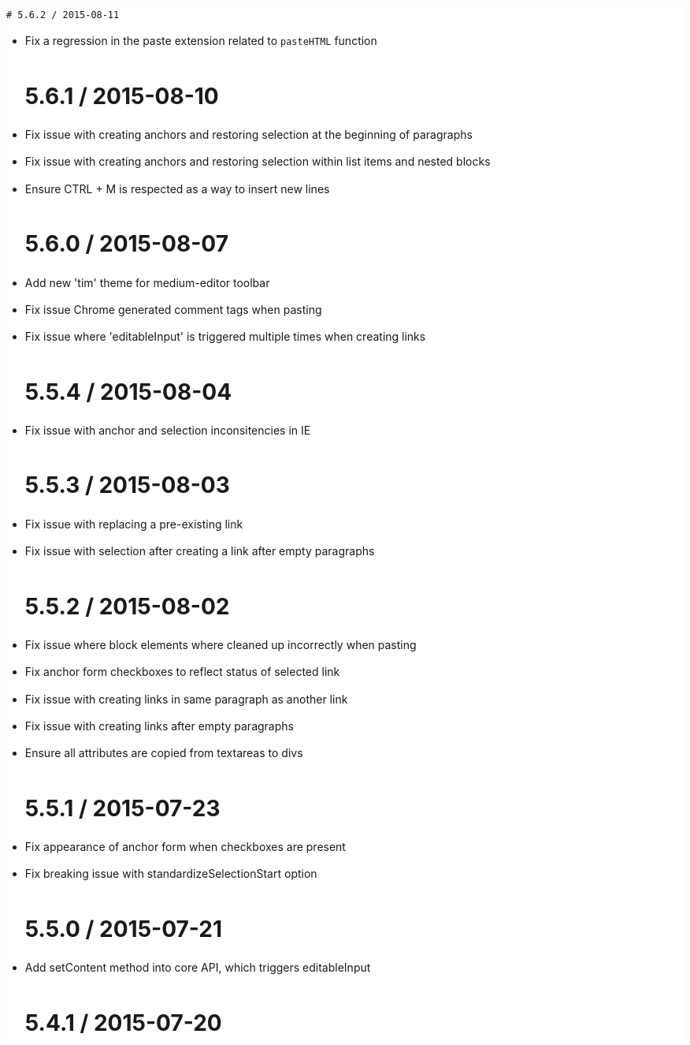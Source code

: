     # 5.6.2 / 2015-08-11

-   Fix a regression in the paste extension related to `pasteHTML` function

    # 5.6.1 / 2015-08-10

-   Fix issue with creating anchors and restoring selection at the beginning of paragraphs
-   Fix issue with creating anchors and restoring selection within list items and nested blocks
-   Ensure CTRL + M is respected as a way to insert new lines

    # 5.6.0 / 2015-08-07

-   Add new 'tim' theme for medium-editor toolbar
-   Fix issue Chrome generated comment tags when pasting
-   Fix issue where 'editableInput' is triggered multiple times when creating links

    # 5.5.4 / 2015-08-04

-   Fix issue with anchor and selection inconsitencies in IE

    # 5.5.3 / 2015-08-03

-   Fix issue with replacing a pre-existing link
-   Fix issue with selection after creating a link after empty paragraphs

    # 5.5.2 / 2015-08-02

-   Fix issue where block elements where cleaned up incorrectly when pasting
-   Fix anchor form checkboxes to reflect status of selected link
-   Fix issue with creating links in same paragraph as another link
-   Fix issue with creating links after empty paragraphs
-   Ensure all attributes are copied from textareas to divs

    # 5.5.1 / 2015-07-23

-   Fix appearance of anchor form when checkboxes are present
-   Fix breaking issue with standardizeSelectionStart option

    # 5.5.0 / 2015-07-21

-   Add setContent method into core API, which triggers editableInput

    # 5.4.1 / 2015-07-20

